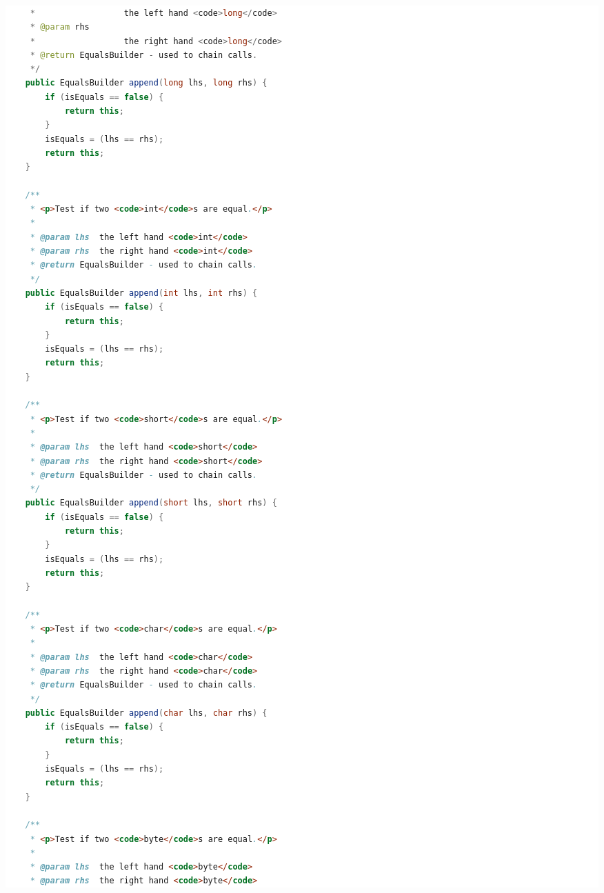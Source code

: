 ```java
     *                  the left hand <code>long</code>
     * @param rhs
     *                  the right hand <code>long</code>
     * @return EqualsBuilder - used to chain calls.
     */
    public EqualsBuilder append(long lhs, long rhs) {
        if (isEquals == false) {
            return this;
        }
        isEquals = (lhs == rhs);
        return this;
    }

    /**
     * <p>Test if two <code>int</code>s are equal.</p>
     *
     * @param lhs  the left hand <code>int</code>
     * @param rhs  the right hand <code>int</code>
     * @return EqualsBuilder - used to chain calls.
     */
    public EqualsBuilder append(int lhs, int rhs) {
        if (isEquals == false) {
            return this;
        }
        isEquals = (lhs == rhs);
        return this;
    }

    /**
     * <p>Test if two <code>short</code>s are equal.</p>
     *
     * @param lhs  the left hand <code>short</code>
     * @param rhs  the right hand <code>short</code>
     * @return EqualsBuilder - used to chain calls.
     */
    public EqualsBuilder append(short lhs, short rhs) {
        if (isEquals == false) {
            return this;
        }
        isEquals = (lhs == rhs);
        return this;
    }

    /**
     * <p>Test if two <code>char</code>s are equal.</p>
     *
     * @param lhs  the left hand <code>char</code>
     * @param rhs  the right hand <code>char</code>
     * @return EqualsBuilder - used to chain calls.
     */
    public EqualsBuilder append(char lhs, char rhs) {
        if (isEquals == false) {
            return this;
        }
        isEquals = (lhs == rhs);
        return this;
    }

    /**
     * <p>Test if two <code>byte</code>s are equal.</p>
     *
     * @param lhs  the left hand <code>byte</code>
     * @param rhs  the right hand <code>byte</code>
```